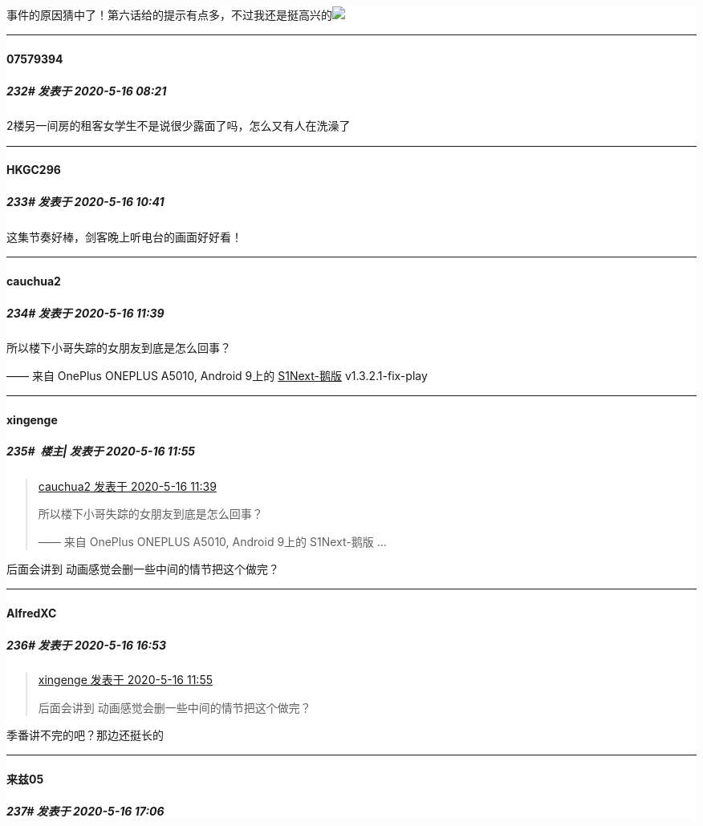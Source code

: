 事件的原因猜中了！第六话给的提示有点多，不过我还是挺高兴的<img src="https://static.saraba1st.com/image/smiley/face2017/040.png" referrerpolicy="no-referrer">

*****

####  07579394  
##### 232#       发表于 2020-5-16 08:21

2楼另一间房的租客女学生不是说很少露面了吗，怎么又有人在洗澡了

*****

####  HKGC296  
##### 233#       发表于 2020-5-16 10:41

这集节奏好棒，剑客晚上听电台的画面好好看！

*****

####  cauchua2  
##### 234#       发表于 2020-5-16 11:39

所以楼下小哥失踪的女朋友到底是怎么回事？

—— 来自 OnePlus ONEPLUS A5010, Android 9上的 [S1Next-鹅版](https://github.com/ykrank/S1-Next/releases) v1.3.2.1-fix-play

*****

####  xingenge  
##### 235#         楼主| 发表于 2020-5-16 11:55

<blockquote><a href="httphttps://bbs.saraba1st.com/2b/forum.php?mod=redirect&amp;goto=findpost&amp;pid=47438448&amp;ptid=1858391" target="_blank">cauchua2 发表于 2020-5-16 11:39</a>

所以楼下小哥失踪的女朋友到底是怎么回事？

—— 来自 OnePlus ONEPLUS A5010, Android 9上的 S1Next-鹅版 ...</blockquote>
后面会讲到 动画感觉会删一些中间的情节把这个做完？

*****

####  AlfredXC  
##### 236#       发表于 2020-5-16 16:53

<blockquote><a href="httphttps://bbs.saraba1st.com/2b/forum.php?mod=redirect&amp;goto=findpost&amp;pid=47438636&amp;ptid=1858391" target="_blank">xingenge 发表于 2020-5-16 11:55</a>

后面会讲到 动画感觉会删一些中间的情节把这个做完？</blockquote>
季番讲不完的吧？那边还挺长的

*****

####  来兹05  
##### 237#       发表于 2020-5-16 17:06
